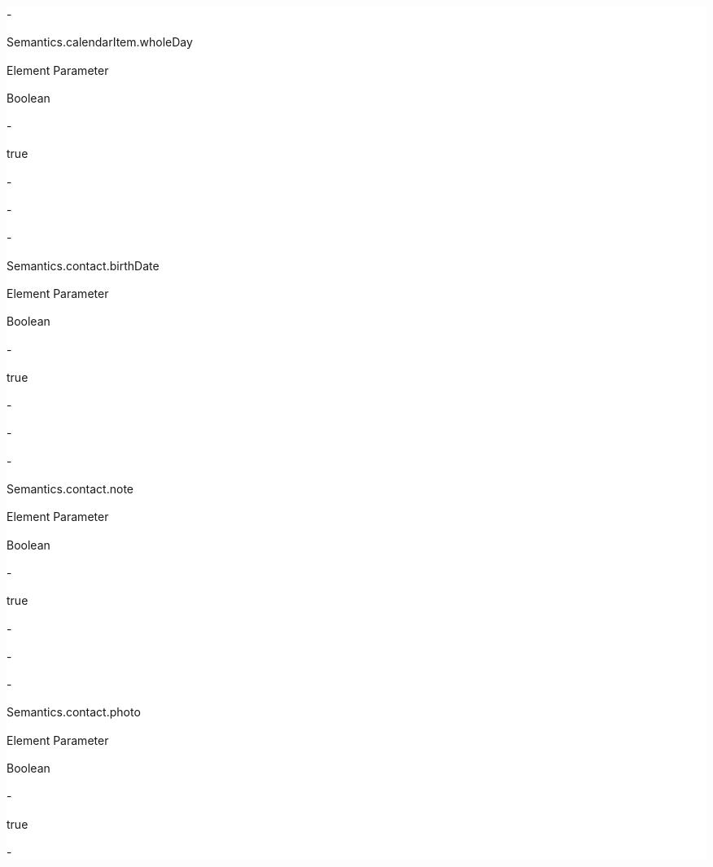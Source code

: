 \-

Semantics.calendarItem.wholeDay

Element
Parameter

Boolean

\-

true

\-

\-

\-

Semantics.contact.birthDate

Element
Parameter

Boolean

\-

true

\-

\-

\-

Semantics.contact.note

Element
Parameter

Boolean

\-

true

\-

\-

\-

Semantics.contact.photo

Element
Parameter

Boolean

\-

true

\-

